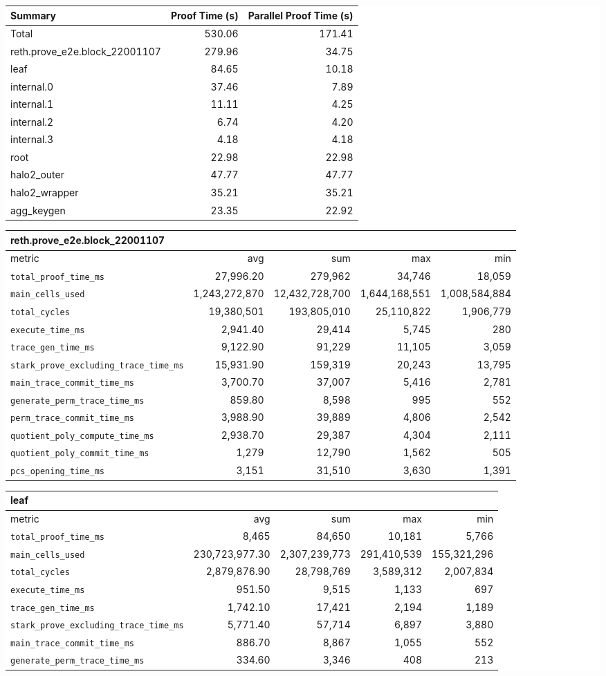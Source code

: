 | Summary | Proof Time (s) | Parallel Proof Time (s) |
|:---|---:|---:|
| Total |  530.06 |  171.41 |
| reth.prove_e2e.block_22001107 |  279.96 |  34.75 |
| leaf |  84.65 |  10.18 |
| internal.0 |  37.46 |  7.89 |
| internal.1 |  11.11 |  4.25 |
| internal.2 |  6.74 |  4.20 |
| internal.3 |  4.18 |  4.18 |
| root |  22.98 |  22.98 |
| halo2_outer |  47.77 |  47.77 |
| halo2_wrapper |  35.21 |  35.21 |
| agg_keygen |  23.35 |  22.92 |


| reth.prove_e2e.block_22001107 |||||
|:---|---:|---:|---:|---:|
|metric|avg|sum|max|min|
| `total_proof_time_ms ` |  27,996.20 |  279,962 |  34,746 |  18,059 |
| `main_cells_used     ` |  1,243,272,870 |  12,432,728,700 |  1,644,168,551 |  1,008,584,884 |
| `total_cycles        ` |  19,380,501 |  193,805,010 |  25,110,822 |  1,906,779 |
| `execute_time_ms     ` |  2,941.40 |  29,414 |  5,745 |  280 |
| `trace_gen_time_ms   ` |  9,122.90 |  91,229 |  11,105 |  3,059 |
| `stark_prove_excluding_trace_time_ms` |  15,931.90 |  159,319 |  20,243 |  13,795 |
| `main_trace_commit_time_ms` |  3,700.70 |  37,007 |  5,416 |  2,781 |
| `generate_perm_trace_time_ms` |  859.80 |  8,598 |  995 |  552 |
| `perm_trace_commit_time_ms` |  3,988.90 |  39,889 |  4,806 |  2,542 |
| `quotient_poly_compute_time_ms` |  2,938.70 |  29,387 |  4,304 |  2,111 |
| `quotient_poly_commit_time_ms` |  1,279 |  12,790 |  1,562 |  505 |
| `pcs_opening_time_ms ` |  3,151 |  31,510 |  3,630 |  1,391 |

| leaf |||||
|:---|---:|---:|---:|---:|
|metric|avg|sum|max|min|
| `total_proof_time_ms ` |  8,465 |  84,650 |  10,181 |  5,766 |
| `main_cells_used     ` |  230,723,977.30 |  2,307,239,773 |  291,410,539 |  155,321,296 |
| `total_cycles        ` |  2,879,876.90 |  28,798,769 |  3,589,312 |  2,007,834 |
| `execute_time_ms     ` |  951.50 |  9,515 |  1,133 |  697 |
| `trace_gen_time_ms   ` |  1,742.10 |  17,421 |  2,194 |  1,189 |
| `stark_prove_excluding_trace_time_ms` |  5,771.40 |  57,714 |  6,897 |  3,880 |
| `main_trace_commit_time_ms` |  886.70 |  8,867 |  1,055 |  552 |
| `generate_perm_trace_time_ms` |  334.60 |  3,346 |  408 |  213 |